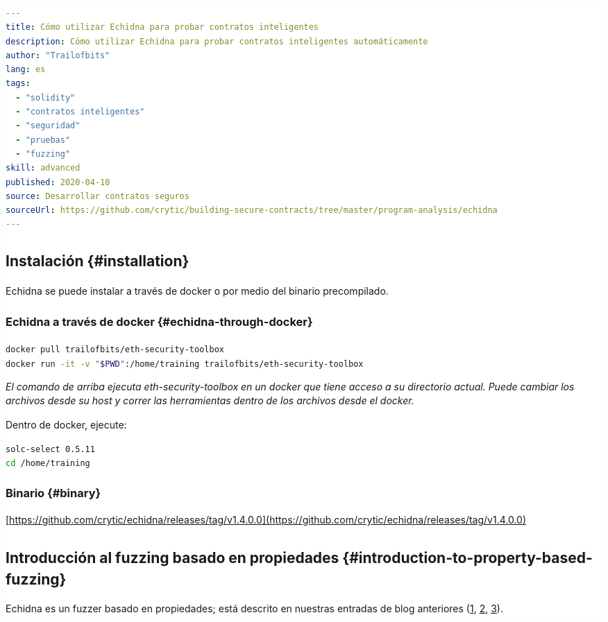 ```yaml
---
title: Cómo utilizar Echidna para probar contratos inteligentes
description: Cómo utilizar Echidna para probar contratos inteligentes automáticamente
author: "Trailofbits"
lang: es
tags:
  - "solidity"
  - "contratos inteligentes"
  - "seguridad"
  - "pruebas"
  - "fuzzing"
skill: advanced
published: 2020-04-10
source: Desarrollar contratos seguros
sourceUrl: https://github.com/crytic/building-secure-contracts/tree/master/program-analysis/echidna
---
```


## Instalación {#installation}

Echidna se puede instalar a través de docker o por medio del binario precompilado.

### Echidna a través de docker {#echidna-through-docker}

```bash
docker pull trailofbits/eth-security-toolbox
docker run -it -v "$PWD":/home/training trailofbits/eth-security-toolbox
```

_El comando de arriba ejecuta eth-security-toolbox en un docker que tiene acceso a su directorio actual. Puede cambiar los archivos desde su host y correr las herramientas dentro de los archivos desde el docker._

Dentro de docker, ejecute:

```bash
solc-select 0.5.11
cd /home/training
```

### Binario {#binary}

[https://github.com/crytic/echidna/releases/tag/v1.4.0.0](https://github.com/crytic/echidna/releases/tag/v1.4.0.0)

## Introducción al fuzzing basado en propiedades {#introduction-to-property-based-fuzzing}

Echidna es un fuzzer basado en propiedades; está descrito en nuestras entradas de blog anteriores ([1](https://blog.trailofbits.com/2018/03/09/echidna-a-smart-fuzzer-for-ethereum/), [2](https://blog.trailofbits.com/2018/05/03/state-machine-testing-with-echidna/), [3](https://blog.trailofbits.com/2020/03/30/an-echidna-for-all-seasons/)).
